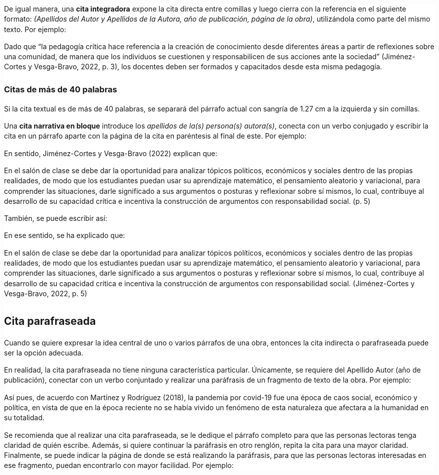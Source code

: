 De igual manera, una **cita integradora** expone la cita directa entre comillas y luego cierra con la referencia en el siguiente formato: *(Apellidos del Autor y Apellidos de la Autora, año de publicación, página de la obra)*, utilizándola como parte del mismo texto. Por ejemplo:

Dado que “la pedagogía crítica hace referencia a la creación de conocimiento desde diferentes áreas a partir de reflexiones sobre una    comunidad, de manera que los individuos se cuestionen y responsabilicen de sus acciones ante la sociedad” (Jiménez-Cortes y              Vesga-Bravo, 2022, p. 3), los docentes deben ser formados y capacitados desde esta misma pedagogía. 

### Citas de más de 40 palabras

Si la cita textual es de más de 40 palabras, se separará del párrafo actual con sangría de 1.27 cm a la izquierda y sin comillas.

Una **cita narrativa en bloque** introduce los *apellidos de la(s) persona(s) autora(s)*, conecta con un verbo conjugado y escribir la cita en un párrafo aparte con la página de la cita en paréntesis al final de este. Por ejemplo: 

En sentido, Jiménez-Cortes y Vesga-Bravo (2022) explican que:

En el salón de clase se debe dar la oportunidad para analizar tópicos políticos, económicos y sociales dentro de las propias realidades, de modo que los estudiantes puedan usar su aprendizaje matemático, el pensamiento aleatorio y variacional, para comprender las situaciones, darle significado a sus argumentos o posturas y reflexionar sobre sí mismos, lo cual, contribuye al desarrollo de su capacidad crítica e incentiva la construcción de argumentos con responsabilidad social. (p. 5)

También, se puede escribir así:

En ese sentido, se ha explicado que:

En el salón de clase se debe dar la oportunidad para analizar tópicos políticos, económicos y sociales dentro de las propias realidades, de modo que los estudiantes puedan usar su aprendizaje matemático, el pensamiento aleatorio y variacional, para comprender las situaciones, darle significado a sus argumentos o posturas y reflexionar sobre sí mismos, lo cual, contribuye al desarrollo de su capacidad crítica e incentiva la construcción de argumentos con responsabilidad social. (Jiménez-Cortes y Vesga-Bravo, 2022, p. 5)

## Cita parafraseada

Cuando se quiere expresar la idea central de uno o varios párrafos de una obra, entonces la cita indirecta o parafraseada puede ser la opción adecuada.

En realidad, la cita parafraseada no tiene ninguna característica particular. Únicamente, se requiere del Apellido Autor (año de publicación), conectar con un verbo conjuntado y realizar una paráfrasis de un fragmento de texto de la obra. Por ejemplo:

Así pues, de acuerdo con Martínez y Rodríguez (2018), la pandemia por covid-19 fue una época de caos social, económico y política, en vista de que en la época reciente no se había vivido un fenómeno de esta naturaleza que afectara a la humanidad en su totalidad.

Se recomienda que al realizar una cita parafraseada, se le dedique el párrafo completo para que las personas lectoras tenga claridad de quién escribe. Además, si quiere continuar la paráfrasis en otro renglón, repita la cita para una mayor claridad. Finalmente, se puede indicar la página de donde se está realizando la paráfrasis, para que las personas lectoras interesadas en ese fragmento, puedan encontrarlo con mayor facilidad. Por ejemplo:
